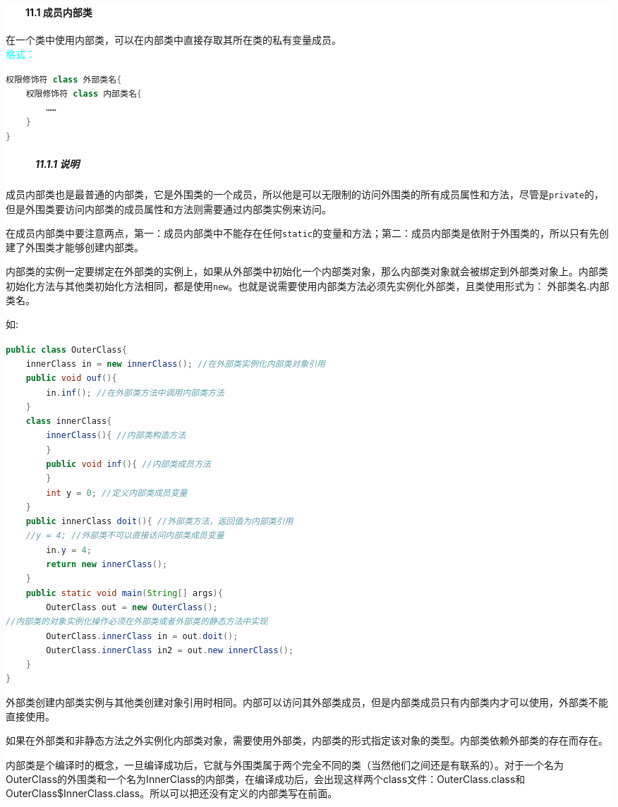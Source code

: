 #### &emsp;&emsp;11.1 成员内部类

在一个类中使用内部类，可以在内部类中直接存取其所在类的私有变量成员。  
<font color="aqua">格式：</font>

```java
权限修饰符 class 外部类名{  
    权限修饰符 class 内部类名{  
        ……  
    }  
}
```

##### &emsp;&emsp;&emsp;11.1.1 说明

成员内部类也是最普通的内部类，它是外围类的一个成员，所以他是可以无限制的访问外围类的所有成员属性和方法，尽管是`private`的，但是外围类要访问内部类的成员属性和方法则需要通过内部类实例来访问。  

在成员内部类中要注意两点，第一：成员内部类中不能存在任何`static`的变量和方法；第二：成员内部类是依附于外围类的，所以只有先创建了外围类才能够创建内部类。  

内部类的实例一定要绑定在外部类的实例上，如果从外部类中初始化一个内部类对象，那么内部类对象就会被绑定到外部类对象上。内部类初始化方法与其他类初始化方法相同，都是使用`new`。也就是说需要使用内部类方法必须先实例化外部类，且类使用形式为：  外部类名.内部类名。

如:

```java
public class OuterClass{
    innerClass in = new innerClass(); //在外部类实例化内部类对象引用
    public void ouf(){
        in.inf(); //在外部类方法中调用内部类方法
    }
    class innerClass{
        innerClass(){ //内部类构造方法
        }
        public void inf(){ //内部类成员方法
        }
        int y = 0; //定义内部类成员变量
    }
    public innerClass doit(){ //外部类方法，返回值为内部类引用
    //y = 4; //外部类不可以直接访问内部类成员变量
        in.y = 4;
        return new innerClass();
    }
    public static void main(String[] args){
        OuterClass out = new OuterClass();
//内部类的对象实例化操作必须在外部类或者外部类的静态方法中实现
        OuterClass.innerClass in = out.doit();
        OuterClass.innerClass in2 = out.new innerClass();
    }
}
```

外部类创建内部类实例与其他类创建对象引用时相同。内部可以访问其外部类成员，但是内部类成员只有内部类内才可以使用，外部类不能直接使用。  

如果在外部类和非静态方法之外实例化内部类对象，需要使用外部类，内部类的形式指定该对象的类型。内部类依赖外部类的存在而存在。

内部类是个编译时的概念，一旦编译成功后，它就与外围类属于两个完全不同的类（当然他们之间还是有联系的）。对于一个名为OuterClass的外围类和一个名为InnerClass的内部类，在编译成功后，会出现这样两个class文件：OuterClass.class和OuterClass$InnerClass.class。所以可以把还没有定义的内部类写在前面。
